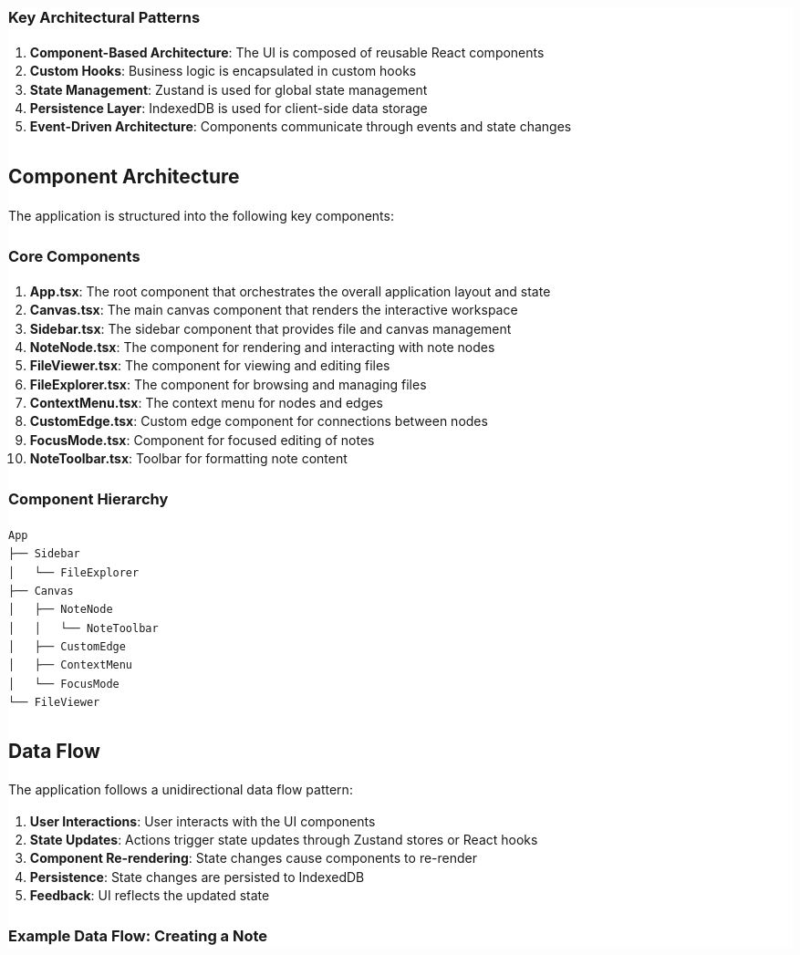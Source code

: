 ### Key Architectural Patterns

1. **Component-Based Architecture**: The UI is composed of reusable React components
2. **Custom Hooks**: Business logic is encapsulated in custom hooks
3. **State Management**: Zustand is used for global state management
4. **Persistence Layer**: IndexedDB is used for client-side data storage
5. **Event-Driven Architecture**: Components communicate through events and state changes

## Component Architecture

The application is structured into the following key components:

### Core Components

1. **App.tsx**: The root component that orchestrates the overall application layout and state
2. **Canvas.tsx**: The main canvas component that renders the interactive workspace
3. **Sidebar.tsx**: The sidebar component that provides file and canvas management
4. **NoteNode.tsx**: The component for rendering and interacting with note nodes
5. **FileViewer.tsx**: The component for viewing and editing files
6. **FileExplorer.tsx**: The component for browsing and managing files
7. **ContextMenu.tsx**: The context menu for nodes and edges
8. **CustomEdge.tsx**: Custom edge component for connections between nodes
9. **FocusMode.tsx**: Component for focused editing of notes
10. **NoteToolbar.tsx**: Toolbar for formatting note content

### Component Hierarchy

```
App
├── Sidebar
│   └── FileExplorer
├── Canvas
│   ├── NoteNode
│   │   └── NoteToolbar
│   ├── CustomEdge
│   ├── ContextMenu
│   └── FocusMode
└── FileViewer
```

## Data Flow

The application follows a unidirectional data flow pattern:

1. **User Interactions**: User interacts with the UI components
2. **State Updates**: Actions trigger state updates through Zustand stores or React hooks
3. **Component Re-rendering**: State changes cause components to re-render
4. **Persistence**: State changes are persisted to IndexedDB
5. **Feedback**: UI reflects the updated state

### Example Data Flow: Creating a Note
